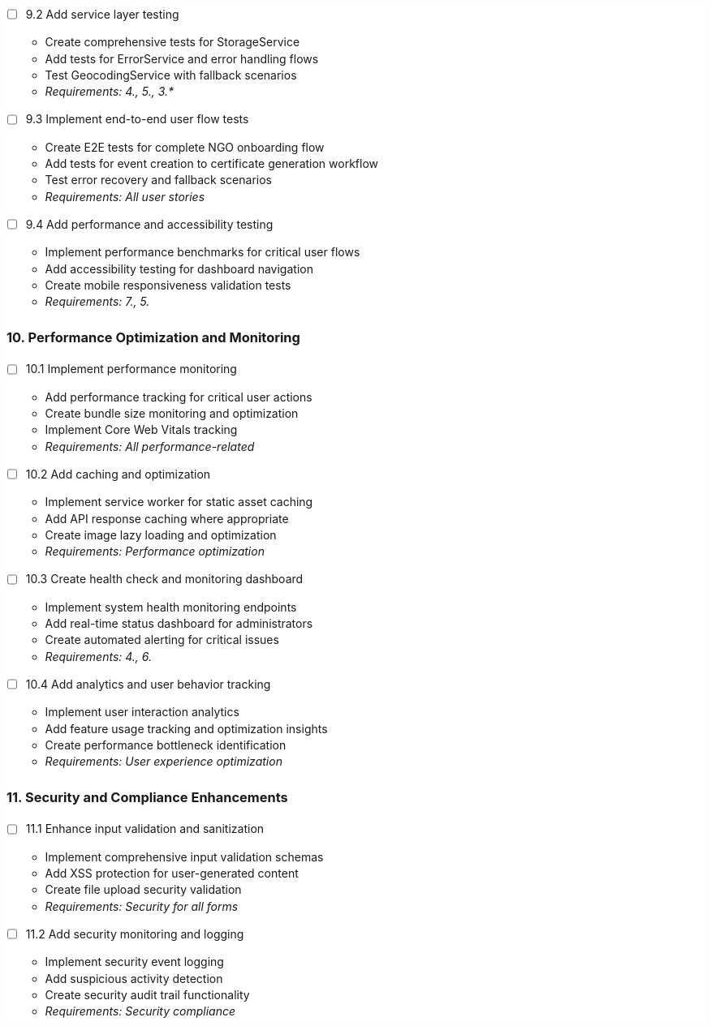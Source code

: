 - [ ] 9.2 Add service layer testing
  - Create comprehensive tests for StorageService
  - Add tests for ErrorService and error handling flows
  - Test GeocodingService with fallback scenarios
  - _Requirements: 4.*, 5.*, 3.*_

- [ ] 9.3 Implement end-to-end user flow tests
  - Create E2E tests for complete NGO onboarding flow
  - Add tests for event creation to certificate generation workflow
  - Test error recovery and fallback scenarios
  - _Requirements: All user stories_

- [ ] 9.4 Add performance and accessibility testing
  - Implement performance benchmarks for critical user flows
  - Add accessibility testing for dashboard navigation
  - Create mobile responsiveness validation tests
  - _Requirements: 7.*, 5.*_

### 10. Performance Optimization and Monitoring

- [ ] 10.1 Implement performance monitoring
  - Add performance tracking for critical user actions
  - Create bundle size monitoring and optimization
  - Implement Core Web Vitals tracking
  - _Requirements: All performance-related_

- [ ] 10.2 Add caching and optimization
  - Implement service worker for static asset caching
  - Add API response caching where appropriate
  - Create image lazy loading and optimization
  - _Requirements: Performance optimization_

- [ ] 10.3 Create health check and monitoring dashboard
  - Implement system health monitoring endpoints
  - Add real-time status dashboard for administrators
  - Create automated alerting for critical issues
  - _Requirements: 4.*, 6.*_

- [ ] 10.4 Add analytics and user behavior tracking
  - Implement user interaction analytics
  - Add feature usage tracking and optimization insights
  - Create performance bottleneck identification
  - _Requirements: User experience optimization_

### 11. Security and Compliance Enhancements

- [ ] 11.1 Enhance input validation and sanitization
  - Implement comprehensive input validation schemas
  - Add XSS protection for user-generated content
  - Create file upload security validation
  - _Requirements: Security for all forms_

- [ ] 11.2 Add security monitoring and logging
  - Implement security event logging
  - Add suspicious activity detection
  - Create security audit trail functionality
  - _Requirements: Security compliance_
